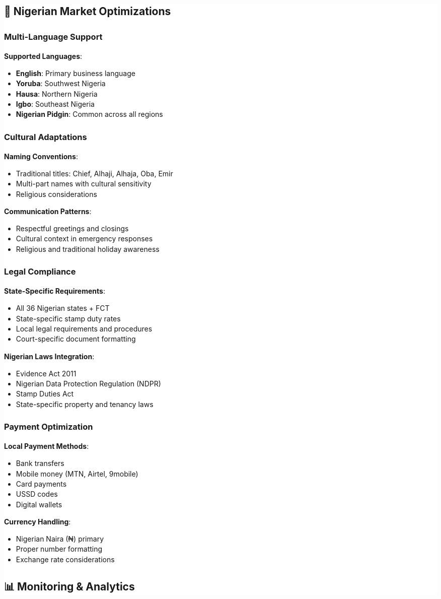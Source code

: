 ## 🎯 Nigerian Market Optimizations

### Multi-Language Support

**Supported Languages**:
- **English**: Primary business language
- **Yoruba**: Southwest Nigeria
- **Hausa**: Northern Nigeria
- **Igbo**: Southeast Nigeria
- **Nigerian Pidgin**: Common across all regions

### Cultural Adaptations

**Naming Conventions**:
- Traditional titles: Chief, Alhaji, Alhaja, Oba, Emir
- Multi-part names with cultural sensitivity
- Religious considerations

**Communication Patterns**:
- Respectful greetings and closings
- Cultural context in emergency responses
- Religious and traditional holiday awareness

### Legal Compliance

**State-Specific Requirements**:
- All 36 Nigerian states + FCT
- State-specific stamp duty rates
- Local legal requirements and procedures
- Court-specific document formatting

**Nigerian Laws Integration**:
- Evidence Act 2011
- Nigerian Data Protection Regulation (NDPR)
- Stamp Duties Act
- State-specific property and tenancy laws

### Payment Optimization

**Local Payment Methods**:
- Bank transfers
- Mobile money (MTN, Airtel, 9mobile)
- Card payments
- USSD codes
- Digital wallets

**Currency Handling**:
- Nigerian Naira (₦) primary
- Proper number formatting
- Exchange rate considerations

## 📊 Monitoring & Analytics
